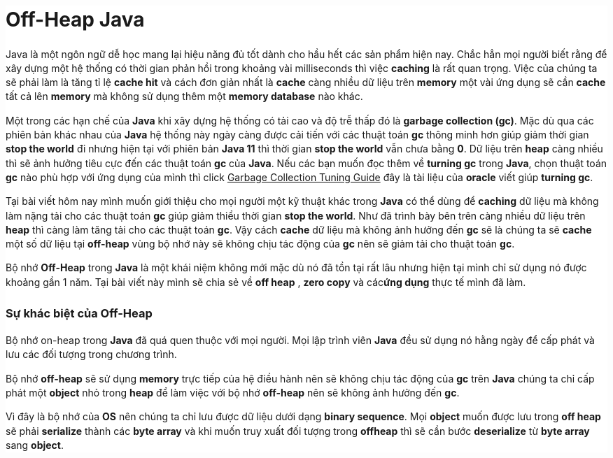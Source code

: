 # Off-Heap Java

Java là một ngôn ngữ dễ học mang lại hiệu năng đủ tốt dành cho hầu hết các sản phẩm hiện nay.
Chắc hẳn mọi người biết rằng để xây dựng một hệ thống có thời gian phản hồi trong khoảng 
vài milliseconds thì việc **caching** là rất quan trọng. Việc của chúng ta sẽ phải làm là tăng tỉ lệ
**cache hit** và cách đơn giản nhất là **cache** càng nhiều dữ liệu trên **memory** một vài ứng dụng 
sẽ cần **cache** tất cả lên **memory** mà không sử dụng thêm một **memory database** nào khác.

Một trong các hạn chế của **Java** khi xây dựng hệ thống có tải cao và độ trễ thấp đó là **garbage collection (gc)**.
Mặc dù qua các phiên bản khác nhau của **Java** hệ thống này ngày càng được cải tiến với các 
thuật toán **gc** thông minh hơn giúp giảm thời gian **stop the world** đi nhưng hiện tại với phiên bản **Java 11**
thì thời gian **stop the world** vẫn chưa bằng **0**. Dữ liệu trên **heap** càng nhiều thì sẽ ảnh hưởng tiêu cực đến
các thuật toán **gc** của **Java**. Nếu các bạn muốn đọc thêm về **turning gc** trong **Java**, chọn
thuật toán **gc** nào phù hợp với ứng dụng của mình thì click [Garbage Collection Tuning Guide](https://docs.oracle.com/en/java/javase/11/gctuning/garbage-first-g1-garbage-collector1.html#GUID-0394E76A-1A8F-425E-A0D0-B48A3DC82B42)
đây là tài liệu của **oracle** viết giúp **turning gc**.

Tại bài viết hôm nay mình muốn giới thiệu cho mọi người một kỹ thuật khác trong **Java** có thể dùng để **caching** dữ
liệu mà không làm nặng tải cho các thuật toán **gc** giúp giảm thiểu thời gian **stop the world**. Như đã trình bày bên
trên càng nhiều dữ liệu trên **heap** thì càng làm tăng tải cho các thuật toán **gc**. Vậy cách **cache** dữ liệu mà không
ảnh hưởng đến **gc** sẽ là chúng ta sẽ **cache** một số dữ liệu tại **off-heap** vùng bộ nhớ này sẽ không chịu tác động của
**gc** nên sẽ giảm tải cho thuật toán **gc**.

Bộ nhớ **Off-Heap** trong **Java** là một khái niệm không mới mặc dù nó đã tồn tại rất lâu nhưng hiện tại mình
chỉ sử dụng nó được khoảng gần 1 năm. Tại bài viết này mình sẽ chia sẻ về **off heap** , **zero copy** và các**ứng dụng**
thực tế mình đã làm.

### Sự khác biệt của Off-Heap
Bộ nhớ on-heap trong **Java** đã quá quen thuộc với mọi người. Mọi lập trình viên **Java** đều sử dụng nó hằng
ngày để cấp phát và lưu các đối tượng trong chương trình.

Bộ nhớ **off-heap** sẽ sử dụng **memory** trực tiếp của hệ điều hành nên sẽ không chịu tác động của **gc** trên 
**Java** chúng ta chỉ cấp phát một **object** nhỏ trong **heap** để làm việc với bộ nhớ **off-heap** nên sẽ không
ảnh hưởng đến **gc**.

Vì đây là bộ nhớ của **OS** nên chúng ta chỉ lưu được dữ liệu dưới dạng **binary sequence**. Mọi **object** muốn được
lưu trong **off heap** sẽ phải **serialize** thành các **byte array** và khi muốn truy xuất đối tượng trong **offheap**
thì sẽ cần bước **deserialize** từ **byte array** sang **object**. 
